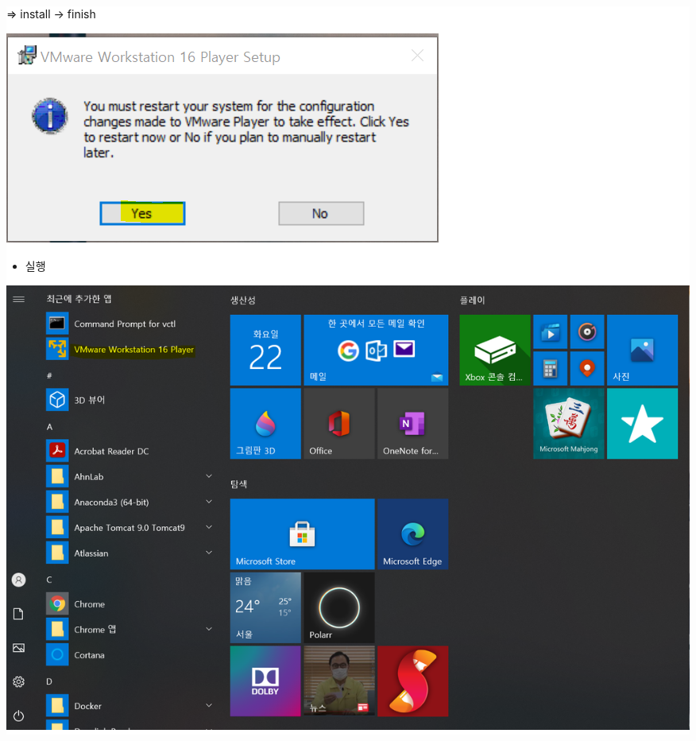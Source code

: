 => install -> finish

![image-20200922144133993](image\image-20200922144133993.png)



- 실행

![image-20200922144808767](image\image-20200922144808767.png)
